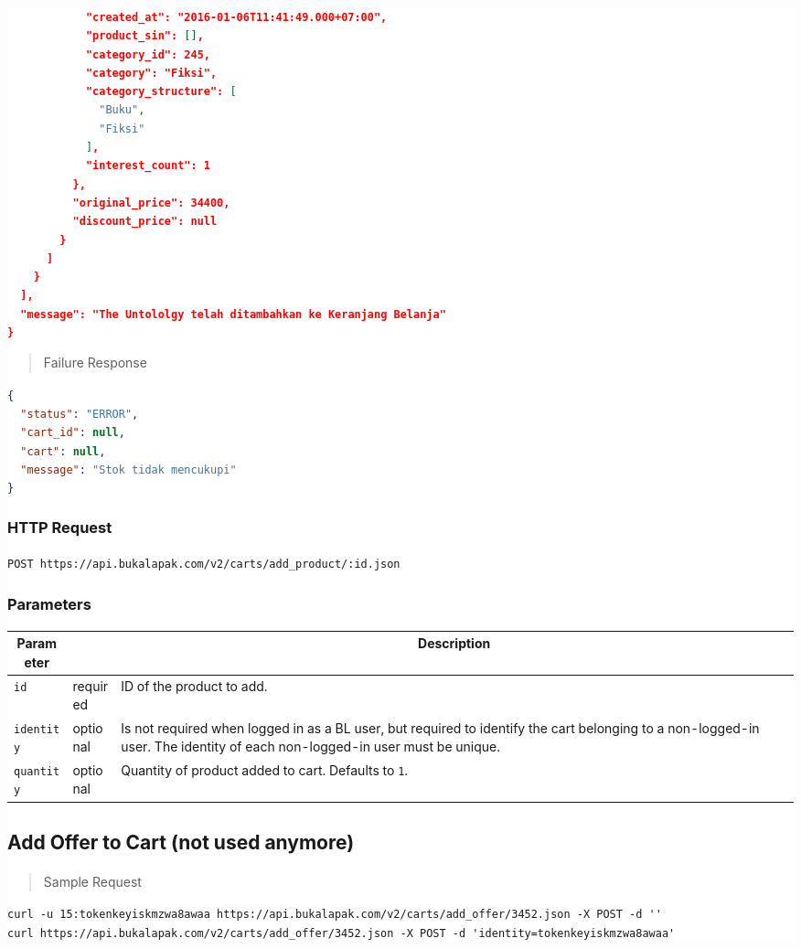 ```json
            "created_at": "2016-01-06T11:41:49.000+07:00",
            "product_sin": [],
            "category_id": 245,
            "category": "Fiksi",
            "category_structure": [
              "Buku",
              "Fiksi"
            ],
            "interest_count": 1
          },
          "original_price": 34400,
          "discount_price": null
        }
      ]
    }
  ],
  "message": "The Untololgy telah ditambahkan ke Keranjang Belanja"
}
```

> Failure Response

```json
{
  "status": "ERROR",
  "cart_id": null,
  "cart": null,
  "message": "Stok tidak mencukupi"
}
```

### HTTP Request

`POST https://api.bukalapak.com/v2/carts/add_product/:id.json`

### Parameters

| Parameter  |          | Description                                                  |
| ---------- | -------- | ------------------------------------------------------------ |
| `id`       | required | ID of the product to add.                                    |
| `identity` | optional | Is not required when logged in as a BL user, but required to identify the cart belonging to a non-logged-in user. The identity of each non-logged-in user must be unique. |
| `quantity` | optional | Quantity of product added to cart. Defaults to `1`.          |

## Add Offer to Cart (not used anymore)

> Sample Request

```shell
curl -u 15:tokenkeyiskmzwa8awaa https://api.bukalapak.com/v2/carts/add_offer/3452.json -X POST -d ''
curl https://api.bukalapak.com/v2/carts/add_offer/3452.json -X POST -d 'identity=tokenkeyiskmzwa8awaa'
```
